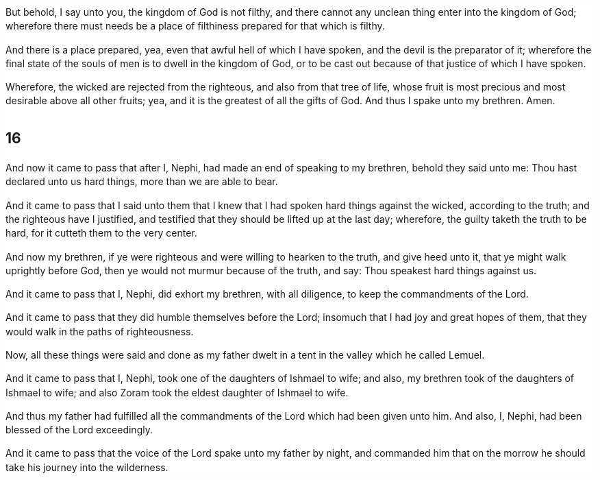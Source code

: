 But behold, I say unto you, the kingdom of God is not filthy,
and there cannot any unclean thing enter into the kingdom of God;
wherefore there must needs be a place of filthiness prepared for
that which is filthy.

And there is a place prepared, yea, even that awful hell of
which I have spoken, and the devil is the preparator of it;
wherefore the final state of the souls of men is to dwell in the
kingdom of God, or to be cast out because of that justice of
which I have spoken.

Wherefore, the wicked are rejected from the righteous, and
also from that tree of life, whose fruit is most precious and
most desirable above all other fruits; yea, and it is the
greatest of all the gifts of God. And thus I spake unto my
brethren. Amen.

<h2>16</h2>

And now it came to pass that after I, Nephi, had made an end
of speaking to my brethren, behold they said unto me: Thou hast
declared unto us hard things, more than we are able to bear.

And it came to pass that I said unto them that I knew that I
had spoken hard things against the wicked, according to the
truth; and the righteous have I justified, and testified that
they should be lifted up at the last day; wherefore, the guilty
taketh the truth to be hard, for it cutteth them to the very
center.

And now my brethren, if ye were righteous and were willing to
hearken to the truth, and give heed unto it, that ye might walk
uprightly before God, then ye would not murmur because of the
truth, and say: Thou speakest hard things against us.

And it came to pass that I, Nephi, did exhort my brethren,
with all diligence, to keep the commandments of the Lord.

And it came to pass that they did humble themselves before the
Lord; insomuch that I had joy and great hopes of them, that they
would walk in the paths of righteousness.

Now, all these things were said and done as my father dwelt in
a tent in the valley which he called Lemuel.

And it came to pass that I, Nephi, took one of the daughters
of Ishmael to wife; and also, my brethren took of the daughters
of Ishmael to wife; and also Zoram took the eldest daughter of
Ishmael to wife.

And thus my father had fulfilled all the commandments of the
Lord which had been given unto him.  And also, I, Nephi, had been
blessed of the Lord exceedingly.

And it came to pass that the voice of the Lord spake unto my
father by night, and commanded him that on the morrow he should
take his journey into the wilderness.
